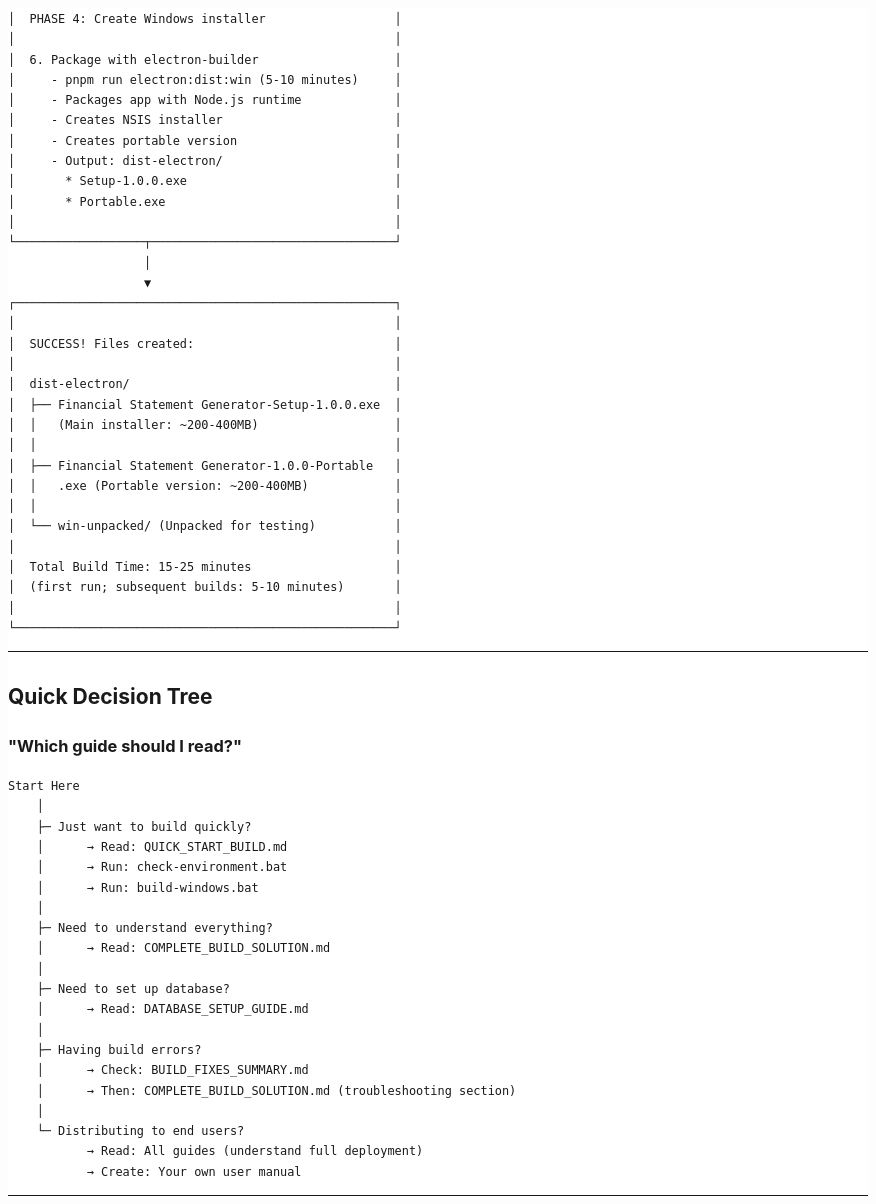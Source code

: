 ```
│  PHASE 4: Create Windows installer                  │
│                                                     │
│  6. Package with electron-builder                   │
│     - pnpm run electron:dist:win (5-10 minutes)     │
│     - Packages app with Node.js runtime             │
│     - Creates NSIS installer                        │
│     - Creates portable version                      │
│     - Output: dist-electron/                        │
│       * Setup-1.0.0.exe                             │
│       * Portable.exe                                │
│                                                     │
└──────────────────┬──────────────────────────────────┘
                   │
                   ▼
┌─────────────────────────────────────────────────────┐
│                                                     │
│  SUCCESS! Files created:                            │
│                                                     │
│  dist-electron/                                     │
│  ├── Financial Statement Generator-Setup-1.0.0.exe  │
│  │   (Main installer: ~200-400MB)                   │
│  │                                                  │
│  ├── Financial Statement Generator-1.0.0-Portable   │
│  │   .exe (Portable version: ~200-400MB)            │
│  │                                                  │
│  └── win-unpacked/ (Unpacked for testing)           │
│                                                     │
│  Total Build Time: 15-25 minutes                    │
│  (first run; subsequent builds: 5-10 minutes)       │
│                                                     │
└─────────────────────────────────────────────────────┘
```

---

## Quick Decision Tree

### "Which guide should I read?"

```
Start Here
    │
    ├─ Just want to build quickly?
    │      → Read: QUICK_START_BUILD.md
    │      → Run: check-environment.bat
    │      → Run: build-windows.bat
    │
    ├─ Need to understand everything?
    │      → Read: COMPLETE_BUILD_SOLUTION.md
    │
    ├─ Need to set up database?
    │      → Read: DATABASE_SETUP_GUIDE.md
    │
    ├─ Having build errors?
    │      → Check: BUILD_FIXES_SUMMARY.md
    │      → Then: COMPLETE_BUILD_SOLUTION.md (troubleshooting section)
    │
    └─ Distributing to end users?
           → Read: All guides (understand full deployment)
           → Create: Your own user manual
```

---